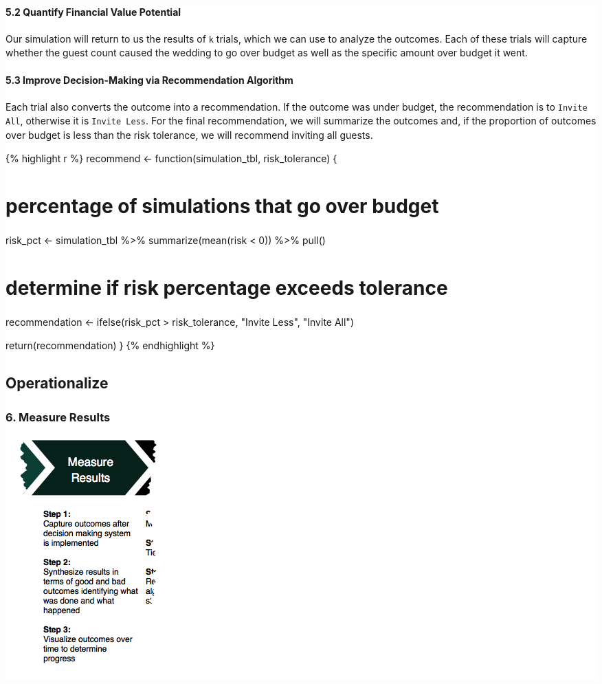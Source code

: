 #### 5.2 Quantify Financial Value Potential

Our simulation will return to us the results of `k` trials, which we can use to analyze the outcomes. Each of these trials will capture whether the guest count caused the wedding to go over budget as well as the specific amount over budget it went. 


#### 5.3 Improve Decision-Making via Recommendation Algorithm

Each trial also converts the outcome into a recommendation. If the outcome was under budget, the recommendation is to `Invite All`, otherwise it is `Invite Less`. For the final recommendation, we will summarize the outcomes and, if the proportion of outcomes over budget is less than the risk tolerance, we will recommend inviting all guests. 


{% highlight r %}
recommend <- function(simulation_tbl, risk_tolerance) {
  
  # percentage of simulations that go over budget
  risk_pct <- simulation_tbl %>%
    summarize(mean(risk < 0)) %>% 
    pull()
  
  # determine if risk percentage exceeds tolerance
  recommendation <- ifelse(risk_pct > risk_tolerance, "Invite Less", "Invite All")
  
  return(recommendation)
}
{% endhighlight %}

## Operationalize

### 6. Measure Results

<a href="https://www.business-science.io/business/2018/06/19/business-science-problem-framework.html"><img src="/assets/2019-06-09-wedding-app/step_6_measure_results.jpg" class="img-rounded pull-right" alt="Business Science Problem Framework" style="width:200px;margin-left:20px"/></a>

